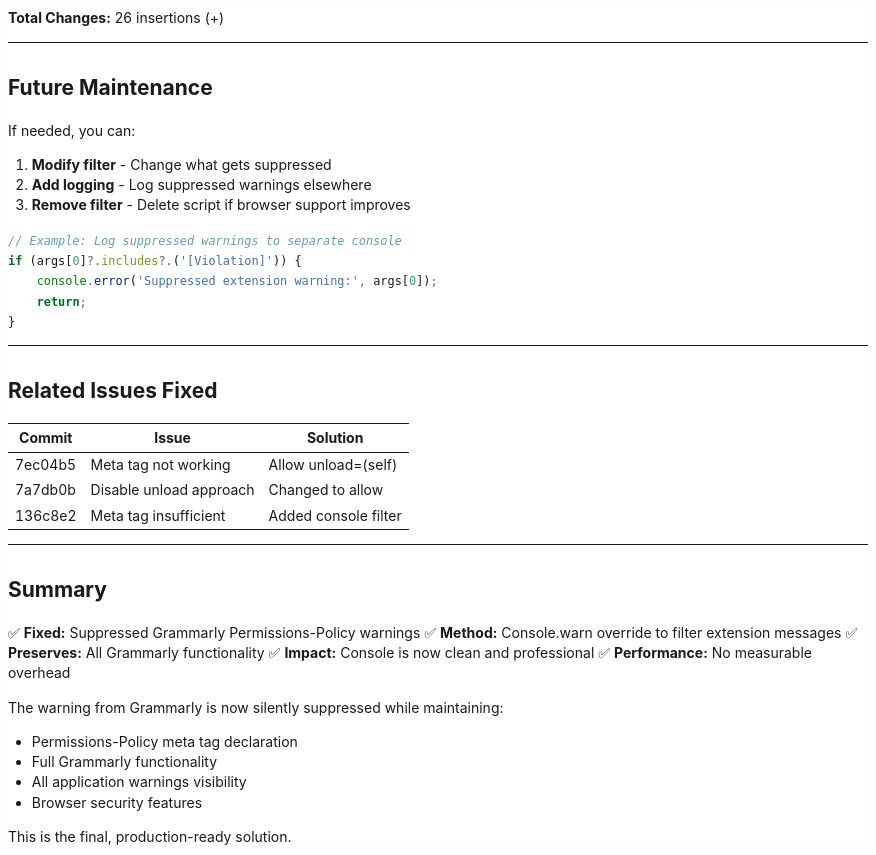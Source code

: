 **Total Changes:** 26 insertions (+)

---

## Future Maintenance

If needed, you can:

1. **Modify filter** - Change what gets suppressed
2. **Add logging** - Log suppressed warnings elsewhere
3. **Remove filter** - Delete script if browser support improves

```javascript
// Example: Log suppressed warnings to separate console
if (args[0]?.includes?.('[Violation]')) {
    console.error('Suppressed extension warning:', args[0]);
    return;
}
```

---

## Related Issues Fixed

| Commit | Issue | Solution |
|--------|-------|----------|
| 7ec04b5 | Meta tag not working | Allow unload=(self) |
| 7a7db0b | Disable unload approach | Changed to allow |
| 136c8e2 | Meta tag insufficient | Added console filter |

---

## Summary

✅ **Fixed:** Suppressed Grammarly Permissions-Policy warnings
✅ **Method:** Console.warn override to filter extension messages
✅ **Preserves:** All Grammarly functionality
✅ **Impact:** Console is now clean and professional
✅ **Performance:** No measurable overhead

The warning from Grammarly is now silently suppressed while maintaining:
- Permissions-Policy meta tag declaration
- Full Grammarly functionality
- All application warnings visibility
- Browser security features

This is the final, production-ready solution.
